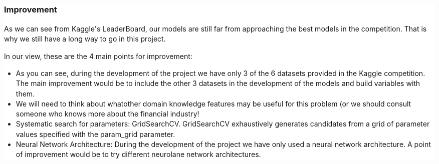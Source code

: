 
### Improvement
As we can see from Kaggle's LeaderBoard, our models are still far from approaching the best models in the competition. That is why we still have a long way to go in this project. 

In our view, these are the 4 main points for improvement:

* As you can see, during the development of the project we have only 3 of the 6 datasets provided in the Kaggle competition. The main improvement would be to include the other 3 datasets in the development of the models and build variables with them.
* We will need to think about whatother domain knowledge features may be useful for this problem (or we should consult someone who knows more about the financial industry!
* Systematic search for parameters: GridSearchCV. GridSearchCV exhaustively generates candidates from a grid of parameter values specified with the param_grid parameter.
* Neural Network Architecture: During the development of the project we have only used a neural network architecture. A point of improvement would be to try different neurolane network architectures.
